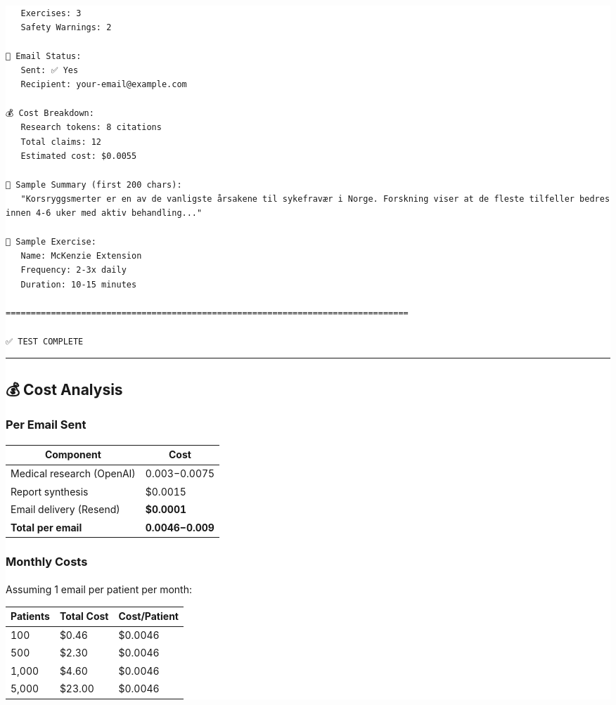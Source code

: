 ```
   Exercises: 3
   Safety Warnings: 2

📧 Email Status:
   Sent: ✅ Yes
   Recipient: your-email@example.com

💰 Cost Breakdown:
   Research tokens: 8 citations
   Total claims: 12
   Estimated cost: $0.0055

📝 Sample Summary (first 200 chars):
   "Korsryggsmerter er en av de vanligste årsakene til sykefravær i Norge. Forskning viser at de fleste tilfeller bedres innen 4-6 uker med aktiv behandling..."

💪 Sample Exercise:
   Name: McKenzie Extension
   Frequency: 2-3x daily
   Duration: 10-15 minutes

================================================================================

✅ TEST COMPLETE
```

---

## 💰 Cost Analysis

### Per Email Sent

| Component | Cost |
|-----------|------|
| Medical research (OpenAI) | $0.003-$0.0075 |
| Report synthesis | $0.0015 |
| Email delivery (Resend) | **$0.0001** |
| **Total per email** | **$0.0046-$0.009** |

### Monthly Costs

Assuming 1 email per patient per month:

| Patients | Total Cost | Cost/Patient |
|----------|-----------|--------------|
| 100 | $0.46 | $0.0046 |
| 500 | $2.30 | $0.0046 |
| 1,000 | $4.60 | $0.0046 |
| 5,000 | $23.00 | $0.0046 |
